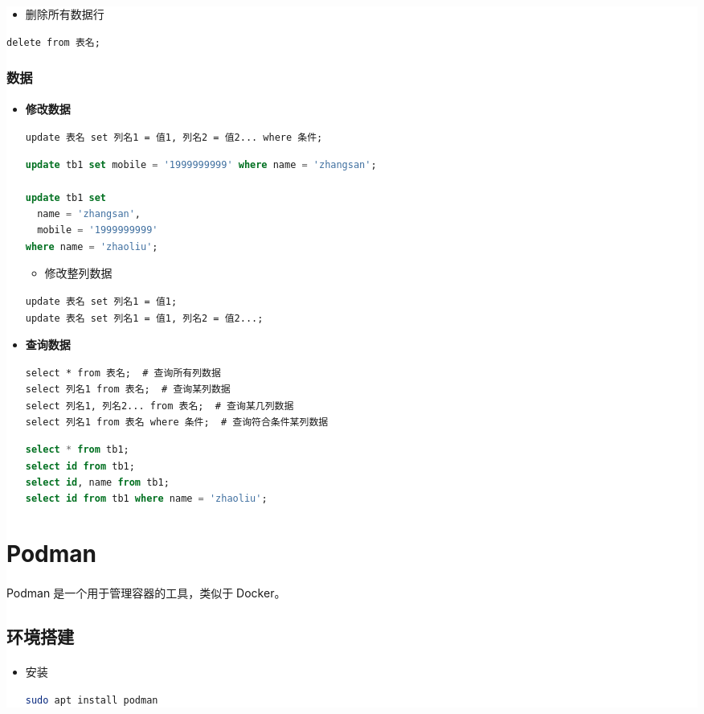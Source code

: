   - 删除所有数据行

  ``` 
  delete from 表名;
  ```

### 数据

- **修改数据**

  ``` 
  update 表名 set 列名1 = 值1, 列名2 = 值2... where 条件;
  ```

  ``` sql
  update tb1 set mobile = '1999999999' where name = 'zhangsan';
  
  update tb1 set 
  	name = 'zhangsan', 
  	mobile = '1999999999' 
  where name = 'zhaoliu';
  ```

  - 修改整列数据

  ``` 
  update 表名 set 列名1 = 值1;
  update 表名 set 列名1 = 值1, 列名2 = 值2...;
  ```

- **查询数据**

  ``` 
  select * from 表名;  # 查询所有列数据
  select 列名1 from 表名;  # 查询某列数据
  select 列名1, 列名2... from 表名;  # 查询某几列数据
  select 列名1 from 表名 where 条件;  # 查询符合条件某列数据
  ```

  ``` sql
  select * from tb1;
  select id from tb1;
  select id, name from tb1;
  select id from tb1 where name = 'zhaoliu';
  ```

# Podman

Podman 是一个用于管理容器的工具，类似于 Docker。

## 环境搭建

- 安装

  ```bash
  sudo apt install podman
  ```
